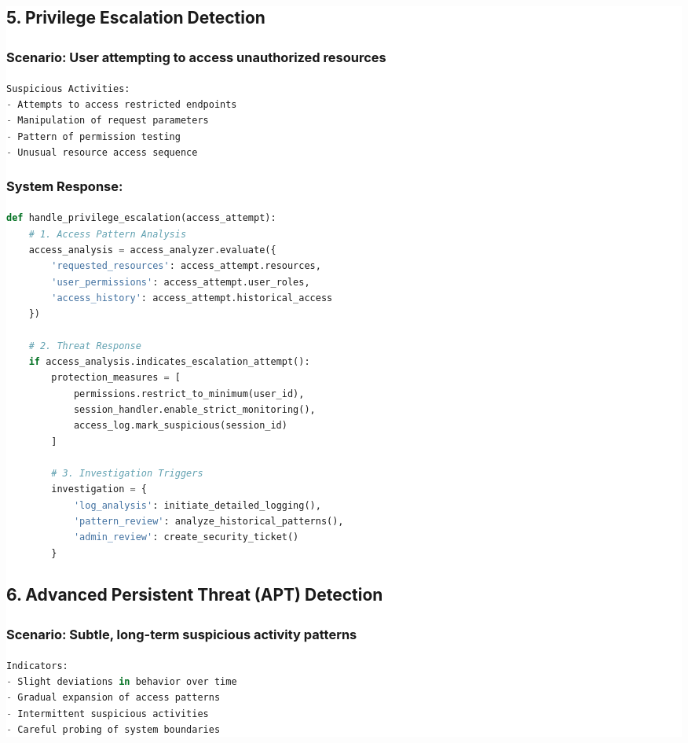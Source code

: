 
## 5. Privilege Escalation Detection

### Scenario: User attempting to access unauthorized resources
```python
Suspicious Activities:
- Attempts to access restricted endpoints
- Manipulation of request parameters
- Pattern of permission testing
- Unusual resource access sequence
```

### System Response:
```python
def handle_privilege_escalation(access_attempt):
    # 1. Access Pattern Analysis
    access_analysis = access_analyzer.evaluate({
        'requested_resources': access_attempt.resources,
        'user_permissions': access_attempt.user_roles,
        'access_history': access_attempt.historical_access
    })
    
    # 2. Threat Response
    if access_analysis.indicates_escalation_attempt():
        protection_measures = [
            permissions.restrict_to_minimum(user_id),
            session_handler.enable_strict_monitoring(),
            access_log.mark_suspicious(session_id)
        ]
        
        # 3. Investigation Triggers
        investigation = {
            'log_analysis': initiate_detailed_logging(),
            'pattern_review': analyze_historical_patterns(),
            'admin_review': create_security_ticket()
        }
```

## 6. Advanced Persistent Threat (APT) Detection

### Scenario: Subtle, long-term suspicious activity patterns
```python
Indicators:
- Slight deviations in behavior over time
- Gradual expansion of access patterns
- Intermittent suspicious activities
- Careful probing of system boundaries
```
